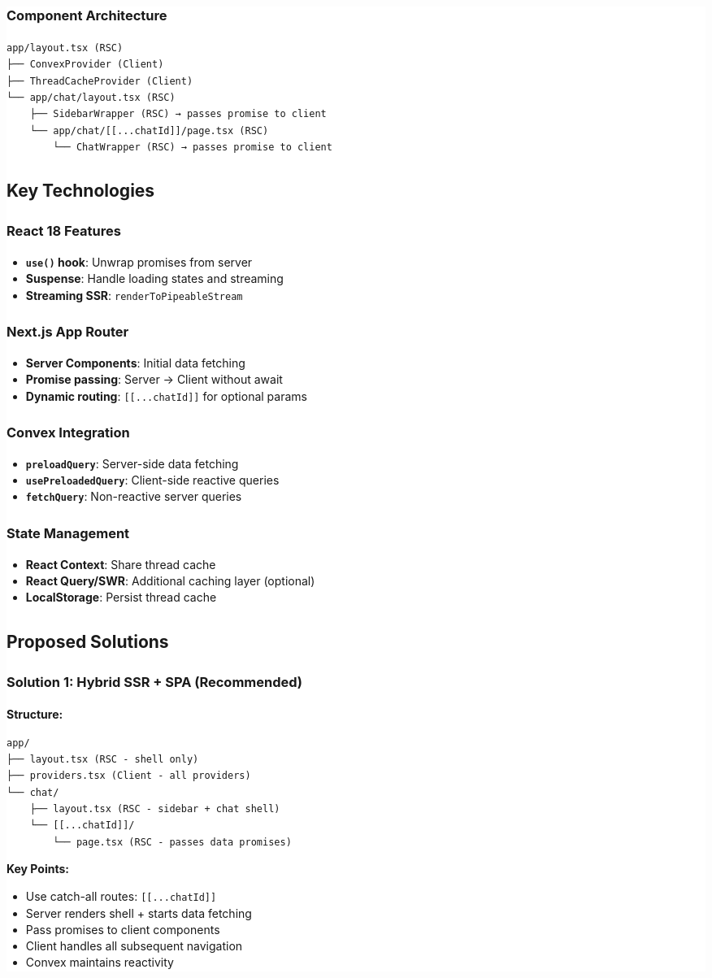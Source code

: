 ### Component Architecture

```
app/layout.tsx (RSC)
├── ConvexProvider (Client)
├── ThreadCacheProvider (Client) 
└── app/chat/layout.tsx (RSC)
    ├── SidebarWrapper (RSC) → passes promise to client
    └── app/chat/[[...chatId]]/page.tsx (RSC)
        └── ChatWrapper (RSC) → passes promise to client
```

## Key Technologies

### React 18 Features
- **`use()` hook**: Unwrap promises from server
- **Suspense**: Handle loading states and streaming
- **Streaming SSR**: `renderToPipeableStream`

### Next.js App Router 
- **Server Components**: Initial data fetching
- **Promise passing**: Server → Client without await
- **Dynamic routing**: `[[...chatId]]` for optional params

### Convex Integration
- **`preloadQuery`**: Server-side data fetching  
- **`usePreloadedQuery`**: Client-side reactive queries
- **`fetchQuery`**: Non-reactive server queries

### State Management
- **React Context**: Share thread cache
- **React Query/SWR**: Additional caching layer (optional)
- **LocalStorage**: Persist thread cache

## Proposed Solutions

### Solution 1: Hybrid SSR + SPA (Recommended)

**Structure:**
```
app/
├── layout.tsx (RSC - shell only)
├── providers.tsx (Client - all providers)
└── chat/
    ├── layout.tsx (RSC - sidebar + chat shell)
    └── [[...chatId]]/
        └── page.tsx (RSC - passes data promises)
```

**Key Points:**
- Use catch-all routes: `[[...chatId]]` 
- Server renders shell + starts data fetching
- Pass promises to client components
- Client handles all subsequent navigation
- Convex maintains reactivity
